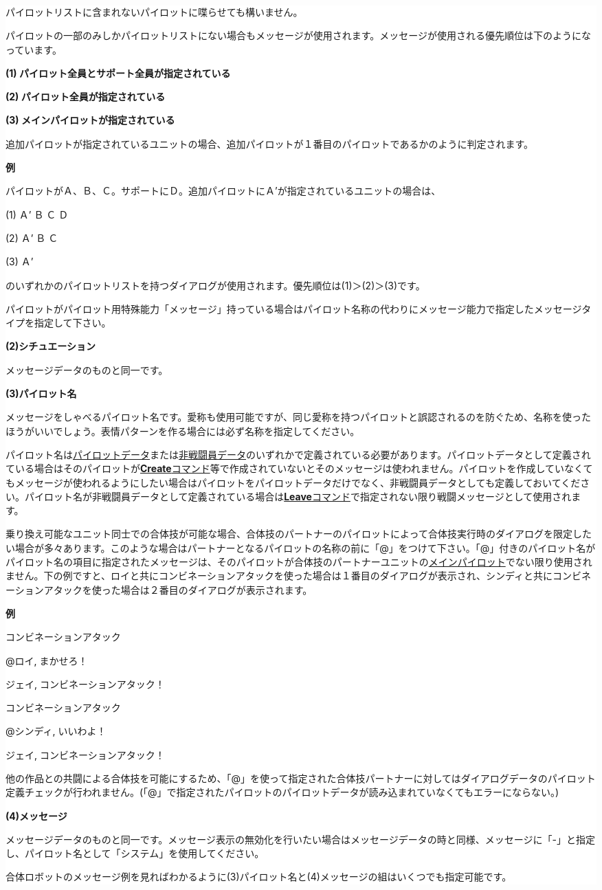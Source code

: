 パイロットリストに含まれないパイロットに喋らせても構いません。

パイロットの一部のみしかパイロットリストにない場合もメッセージが使用されます。メッセージが使用される優先順位は下のようになっています。

**(1) パイロット全員とサポート全員が指定されている**

**(2) パイロット全員が指定されている**

**(3) メインパイロットが指定されている**

追加パイロットが指定されているユニットの場合、追加パイロットが１番目のパイロットであるかのように判定されます。

**例**

パイロットがＡ、Ｂ、Ｃ。サポートにＤ。追加パイロットにＡ’が指定されているユニットの場合は、

(1) Ａ’ Ｂ Ｃ Ｄ

(2) Ａ’ Ｂ Ｃ

(3) Ａ’

のいずれかのパイロットリストを持つダイアログが使用されます。優先順位は(1)＞(2)＞(3)です。

パイロットがパイロット用特殊能力「メッセージ」持っている場合はパイロット名称の代わりにメッセージ能力で指定したメッセージタイプを指定して下さい。

**(2)シチュエーション**

メッセージデータのものと同一です。

**(3)パイロット名**

メッセージをしゃべるパイロット名です。愛称も使用可能ですが、同じ愛称を持つパイロットと誤認されるのを防ぐため、名称を使ったほうがいいでしょう。表情パターンを作る場合には必ず名称を指定してください。

パイロット名は[パイロットデータ](パイロットデータ.md)または[非戦闘員データ](非戦闘員データ.md)のいずれかで定義されている必要があります。パイロットデータとして定義されている場合はそのパイロットが[**Create**コマンド](Createコマンド.md)等で作成されていないとそのメッセージは使われません。パイロットを作成していなくてもメッセージが使われるようにしたい場合はパイロットをパイロットデータだけでなく、非戦闘員データとしても定義しておいてください。パイロット名が非戦闘員データとして定義されている場合は[**Leave**コマンド](Leaveコマンド.md)で指定されない限り戦闘メッセージとして使用されます。

乗り換え可能なユニット同士での合体技が可能な場合、合体技のパートナーのパイロットによって合体技実行時のダイアログを限定したい場合が多々あります。このような場合はパートナーとなるパイロットの名称の前に「@」をつけて下さい。「@」付きのパイロット名がパイロット名の項目に指定されたメッセージは、そのパイロットが合体技のパートナーユニットの[メインパイロット](メインパイロット.md)でない限り使用されません。下の例ですと、ロイと共にコンビネーションアタックを使った場合は１番目のダイアログが表示され、シンディと共にコンビネーションアタックを使った場合は２番目のダイアログが表示されます。

**例**

コンビネーションアタック

@ロイ, まかせろ！

ジェイ, コンビネーションアタック！

コンビネーションアタック

@シンディ, いいわよ！

ジェイ, コンビネーションアタック！

他の作品との共闘による合体技を可能にするため、「@」を使って指定された合体技パートナーに対してはダイアログデータのパイロット定義チェックが行われません。(「@」で指定されたパイロットのパイロットデータが読み込まれていなくてもエラーにならない。)

**(4)メッセージ**

メッセージデータのものと同一です。メッセージ表示の無効化を行いたい場合はメッセージデータの時と同様、メッセージに「-」と指定し、パイロット名として「システム」を使用してください。

合体ロボットのメッセージ例を見ればわかるように(3)パイロット名と(4)メッセージの組はいくつでも指定可能です。
